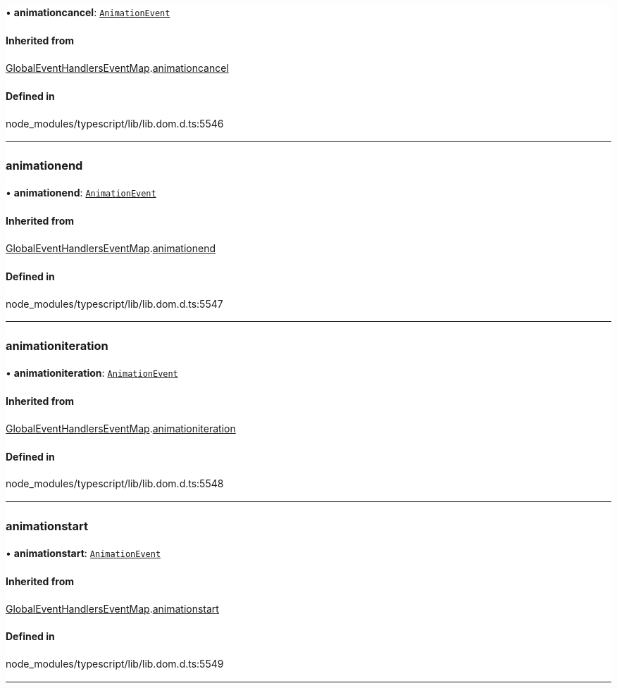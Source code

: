 • **animationcancel**: [`AnimationEvent`](../modules/input._internal_.md#animationevent)

#### Inherited from

[GlobalEventHandlersEventMap](input._internal_.GlobalEventHandlersEventMap.md).[animationcancel](input._internal_.GlobalEventHandlersEventMap.md#animationcancel)

#### Defined in

node_modules/typescript/lib/lib.dom.d.ts:5546

___

### animationend

• **animationend**: [`AnimationEvent`](../modules/input._internal_.md#animationevent)

#### Inherited from

[GlobalEventHandlersEventMap](input._internal_.GlobalEventHandlersEventMap.md).[animationend](input._internal_.GlobalEventHandlersEventMap.md#animationend)

#### Defined in

node_modules/typescript/lib/lib.dom.d.ts:5547

___

### animationiteration

• **animationiteration**: [`AnimationEvent`](../modules/input._internal_.md#animationevent)

#### Inherited from

[GlobalEventHandlersEventMap](input._internal_.GlobalEventHandlersEventMap.md).[animationiteration](input._internal_.GlobalEventHandlersEventMap.md#animationiteration)

#### Defined in

node_modules/typescript/lib/lib.dom.d.ts:5548

___

### animationstart

• **animationstart**: [`AnimationEvent`](../modules/input._internal_.md#animationevent)

#### Inherited from

[GlobalEventHandlersEventMap](input._internal_.GlobalEventHandlersEventMap.md).[animationstart](input._internal_.GlobalEventHandlersEventMap.md#animationstart)

#### Defined in

node_modules/typescript/lib/lib.dom.d.ts:5549

___
